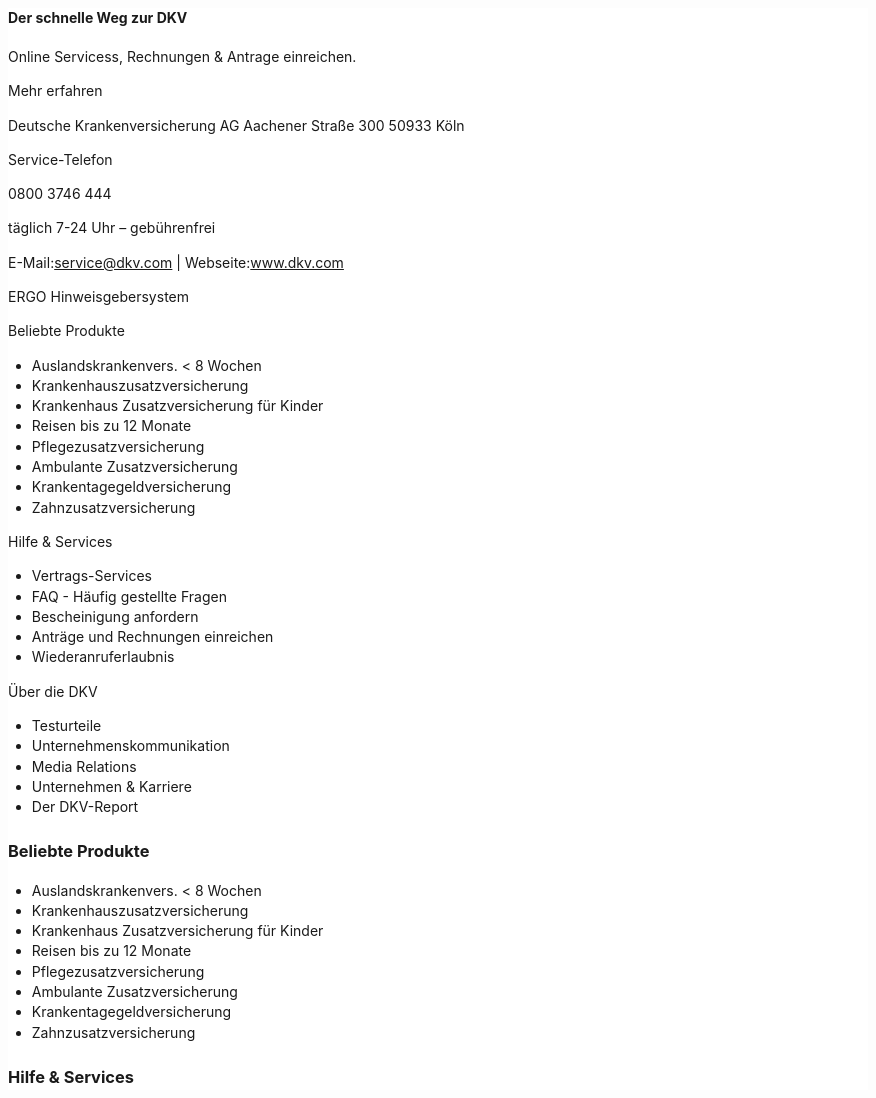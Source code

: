#### Der schnelle Weg zur DKV

Online Servicess, Rechnungen & Antrage einreichen.

Mehr erfahren

Deutsche Krankenversicherung AG Aachener Straße 300 50933 Köln

Service-Telefon

0800 3746 444

täglich 7-24 Uhr – gebührenfrei

E-Mail:service@dkv.com | Webseite:www.dkv.com

  
ERGO Hinweisgebersystem

Beliebte Produkte

  * Auslandskrankenvers. < 8 Wochen
  * Krankenhauszusatzversicherung
  * Krankenhaus Zusatzversicherung für Kinder
  * Reisen bis zu 12 Monate
  * Pflegezusatzversicherung
  * Ambulante Zusatzversicherung
  * Krankentagegeldversicherung
  * Zahnzusatzversicherung

Hilfe & Services

  * Vertrags-Services
  * FAQ - Häufig gestellte Fragen
  * Bescheinigung anfordern
  * Anträge und Rechnungen einreichen
  * Wiederanruferlaubnis

Über die DKV

  * Testurteile
  * Unternehmenskommunikation
  * Media Relations
  * Unternehmen & Karriere
  * Der DKV-Report

### Beliebte Produkte

  * Auslandskrankenvers. < 8 Wochen
  * Krankenhauszusatzversicherung
  * Krankenhaus Zusatzversicherung für Kinder
  * Reisen bis zu 12 Monate
  * Pflegezusatzversicherung
  * Ambulante Zusatzversicherung
  * Krankentagegeldversicherung
  * Zahnzusatzversicherung

### Hilfe & Services
